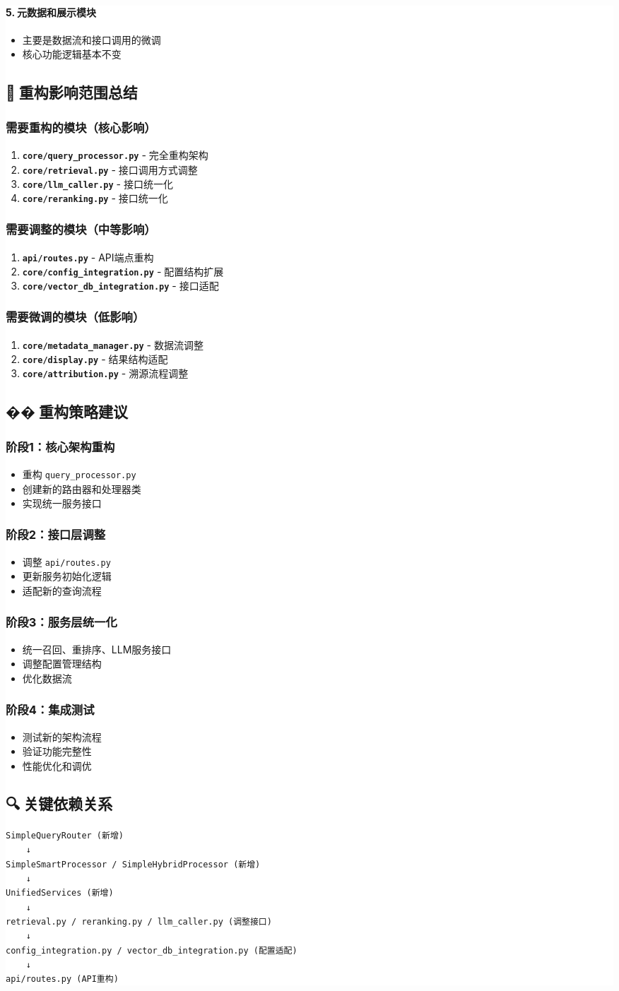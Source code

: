 #### **5. 元数据和展示模块**
- 主要是数据流和接口调用的微调
- 核心功能逻辑基本不变

## 🎯 **重构影响范围总结**

### **需要重构的模块（核心影响）**
1. **`core/query_processor.py`** - 完全重构架构
2. **`core/retrieval.py`** - 接口调用方式调整
3. **`core/llm_caller.py`** - 接口统一化
4. **`core/reranking.py`** - 接口统一化

### **需要调整的模块（中等影响）**
1. **`api/routes.py`** - API端点重构
2. **`core/config_integration.py`** - 配置结构扩展
3. **`core/vector_db_integration.py`** - 接口适配

### **需要微调的模块（低影响）**
1. **`core/metadata_manager.py`** - 数据流调整
2. **`core/display.py`** - 结果结构适配
3. **`core/attribution.py`** - 溯源流程调整

## �� **重构策略建议**

### **阶段1：核心架构重构**
- 重构 `query_processor.py`
- 创建新的路由器和处理器类
- 实现统一服务接口

### **阶段2：接口层调整**
- 调整 `api/routes.py`
- 更新服务初始化逻辑
- 适配新的查询流程

### **阶段3：服务层统一化**
- 统一召回、重排序、LLM服务接口
- 调整配置管理结构
- 优化数据流

### **阶段4：集成测试**
- 测试新的架构流程
- 验证功能完整性
- 性能优化和调优

## 🔍 **关键依赖关系**

```
SimpleQueryRouter (新增)
    ↓
SimpleSmartProcessor / SimpleHybridProcessor (新增)
    ↓
UnifiedServices (新增)
    ↓
retrieval.py / reranking.py / llm_caller.py (调整接口)
    ↓
config_integration.py / vector_db_integration.py (配置适配)
    ↓
api/routes.py (API重构)
```
